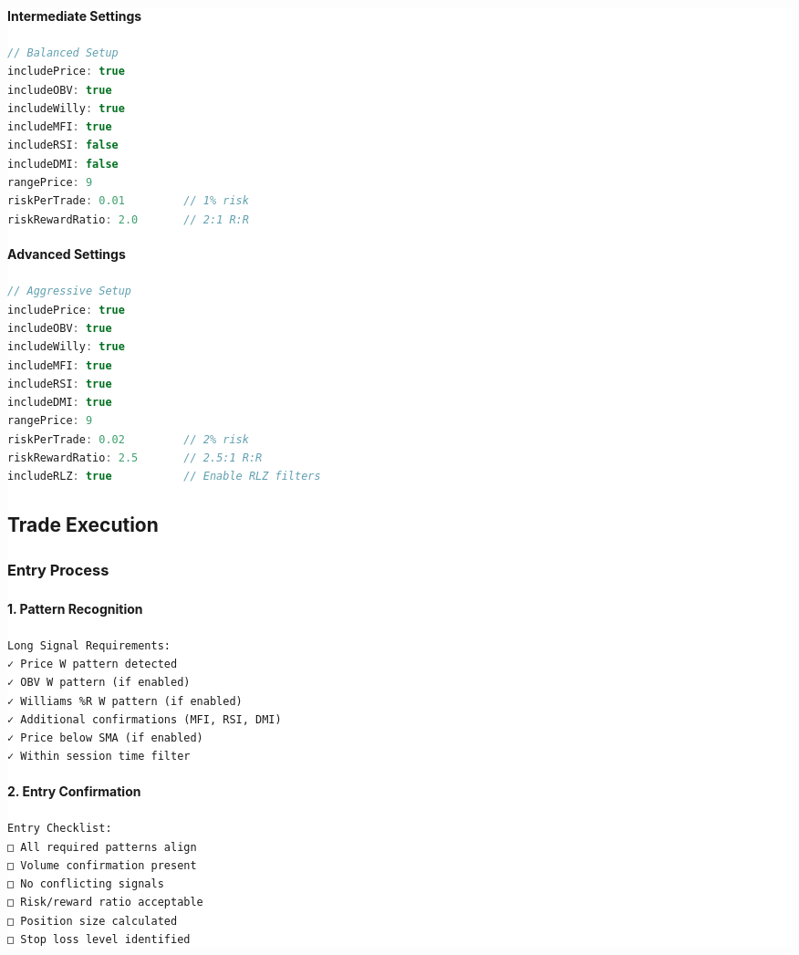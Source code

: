 #### Intermediate Settings
```javascript
// Balanced Setup
includePrice: true
includeOBV: true
includeWilly: true
includeMFI: true
includeRSI: false
includeDMI: false
rangePrice: 9
riskPerTrade: 0.01         // 1% risk
riskRewardRatio: 2.0       // 2:1 R:R
```

#### Advanced Settings
```javascript
// Aggressive Setup
includePrice: true
includeOBV: true
includeWilly: true
includeMFI: true
includeRSI: true
includeDMI: true
rangePrice: 9
riskPerTrade: 0.02         // 2% risk
riskRewardRatio: 2.5       // 2.5:1 R:R
includeRLZ: true           // Enable RLZ filters
```

## Trade Execution

### Entry Process

#### 1. Pattern Recognition
```
Long Signal Requirements:
✓ Price W pattern detected
✓ OBV W pattern (if enabled)
✓ Williams %R W pattern (if enabled)
✓ Additional confirmations (MFI, RSI, DMI)
✓ Price below SMA (if enabled)
✓ Within session time filter
```

#### 2. Entry Confirmation
```
Entry Checklist:
□ All required patterns align
□ Volume confirmation present
□ No conflicting signals
□ Risk/reward ratio acceptable
□ Position size calculated
□ Stop loss level identified
```
